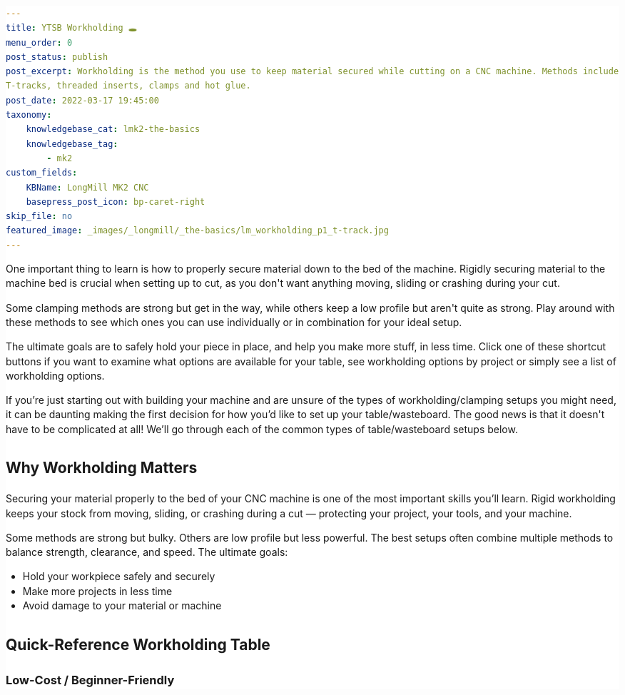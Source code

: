 ```yaml
---
title: YTSB Workholding 🕳️
menu_order: 0
post_status: publish
post_excerpt: Workholding is the method you use to keep material secured while cutting on a CNC machine. Methods include T-tracks, threaded inserts, clamps and hot glue.
post_date: 2022-03-17 19:45:00
taxonomy:
    knowledgebase_cat: lmk2-the-basics
    knowledgebase_tag:
        - mk2
custom_fields:
    KBName: LongMill MK2 CNC
    basepress_post_icon: bp-caret-right
skip_file: no
featured_image: _images/_longmill/_the-basics/lm_workholding_p1_t-track.jpg
---
```

One important thing to learn is how to properly secure material down to the bed of the machine. Rigidly securing material to the machine bed is crucial when setting up to cut, as you don't want anything moving, sliding or crashing during your cut.

Some clamping methods are strong but get in the way, while others keep a low profile but aren't quite as strong. Play around with these methods to see which ones you can use individually or in combination for your ideal setup.

The ultimate goals are to safely hold your piece in place, and help you make more stuff, in less time. Click one of these shortcut buttons if you want to examine what options are available for your table, see workholding options by project or simply see a list of workholding options.

If you’re just starting out with building your machine and are unsure of the types of workholding/clamping setups you might need, it can be daunting making the first decision for how you’d like to set up your table/wasteboard. The good news is that it doesn't have to be complicated at all! We’ll go through each of the common types of table/wasteboard setups below.

## Why Workholding Matters

Securing your material properly to the bed of your CNC machine is one of the most important skills you’ll learn. Rigid workholding keeps your stock from moving, sliding, or crashing during a cut — protecting your project, your tools, and your machine.  

Some methods are strong but bulky. Others are low profile but less powerful. The best setups often combine multiple methods to balance strength, clearance, and speed. The ultimate goals:  

- Hold your workpiece safely and securely  
- Make more projects in less time  
- Avoid damage to your material or machine

## Quick-Reference Workholding Table

### Low-Cost / Beginner-Friendly
